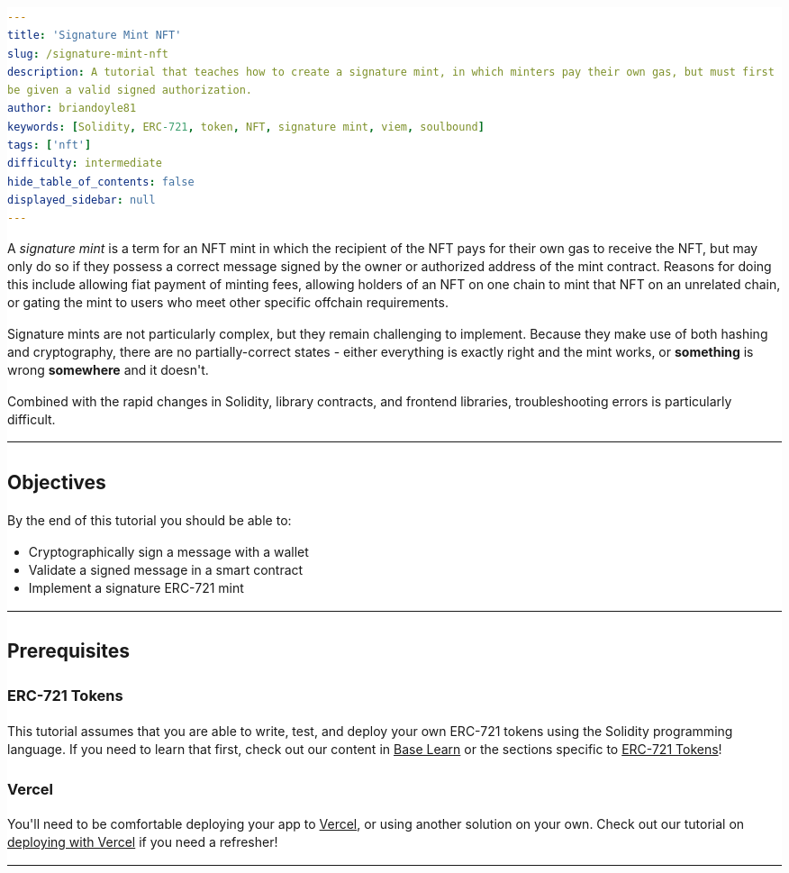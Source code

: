 ```yaml
---
title: 'Signature Mint NFT'
slug: /signature-mint-nft
description: A tutorial that teaches how to create a signature mint, in which minters pay their own gas, but must first be given a valid signed authorization.
author: briandoyle81
keywords: [Solidity, ERC-721, token, NFT, signature mint, viem, soulbound]
tags: ['nft']
difficulty: intermediate
hide_table_of_contents: false
displayed_sidebar: null
---
```


A _signature mint_ is a term for an NFT mint in which the recipient of the NFT pays for their own gas to receive the NFT, but may only do so if they possess a correct message signed by the owner or authorized address of the mint contract. Reasons for doing this include allowing fiat payment of minting fees, allowing holders of an NFT on one chain to mint that NFT on an unrelated chain, or gating the mint to users who meet other specific offchain requirements.

Signature mints are not particularly complex, but they remain challenging to implement. Because they make use of both hashing and cryptography, there are no partially-correct states - either everything is exactly right and the mint works, or **something** is wrong **somewhere** and it doesn't.

Combined with the rapid changes in Solidity, library contracts, and frontend libraries, troubleshooting errors is particularly difficult.

---

## Objectives

By the end of this tutorial you should be able to:

- Cryptographically sign a message with a wallet
- Validate a signed message in a smart contract
- Implement a signature ERC-721 mint

---

## Prerequisites

### ERC-721 Tokens

This tutorial assumes that you are able to write, test, and deploy your own ERC-721 tokens using the Solidity programming language. If you need to learn that first, check out our content in [Base Learn] or the sections specific to [ERC-721 Tokens]!

### Vercel

You'll need to be comfortable deploying your app to [Vercel], or using another solution on your own. Check out our tutorial on [deploying with Vercel] if you need a refresher!

---

[Base Learn]: https://base.org/learn
[ERC-721 Tokens]: https://docs.base.org/base-learn/docs/erc-721-token/erc-721-standard-video
[Vercel]: https://vercel.com
[deploying with Vercel]: /tutorials/farcaster-frames-deploy-to-vercel
[OpenZeppelin ERC-721]: https://docs.openzeppelin.com/contracts/2.x/api/token/erc721
[Pinata]: https://www.pinata.cloud/
[ERC-191]: https://eips.ethereum.org/EIPS/eip-191
[EIP-712]: https://eips.ethereum.org/EIPS/eip-712
[Hardhat]: https://hardhat.org/
[viem]: https://viem.sh/
[signMessage]: https://viem.sh/docs/actions/wallet/signMessage.html
[OpenZeppelin]: https://www.openzeppelin.com/